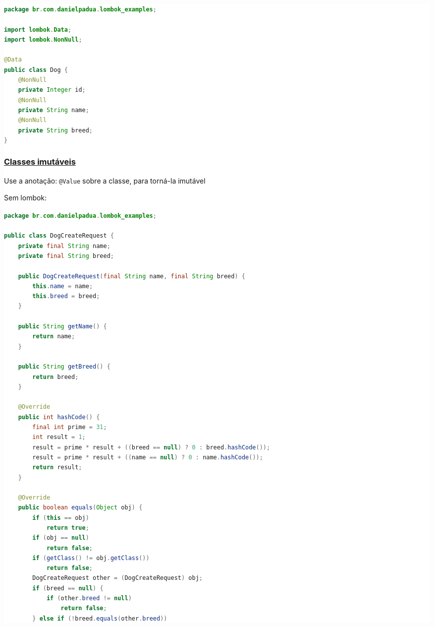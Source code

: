 ```java
package br.com.danielpadua.lombok_examples;

import lombok.Data;
import lombok.NonNull;

@Data
public class Dog {
	@NonNull
	private Integer id;
	@NonNull
	private String name;
	@NonNull
	private String breed;
}
```

### [Classes imutáveis](https://stackoverflow.com/questions/3162665/immutable-class)
Use a anotação: `@Value` sobre a classe, para torná-la imutável

Sem lombok:

```java
package br.com.danielpadua.lombok_examples;

public class DogCreateRequest {
	private final String name;
	private final String breed;

	public DogCreateRequest(final String name, final String breed) {
		this.name = name;
		this.breed = breed;
	}

	public String getName() {
		return name;
	}

	public String getBreed() {
		return breed;
	}

	@Override
	public int hashCode() {
		final int prime = 31;
		int result = 1;
		result = prime * result + ((breed == null) ? 0 : breed.hashCode());
		result = prime * result + ((name == null) ? 0 : name.hashCode());
		return result;
	}

	@Override
	public boolean equals(Object obj) {
		if (this == obj)
			return true;
		if (obj == null)
			return false;
		if (getClass() != obj.getClass())
			return false;
		DogCreateRequest other = (DogCreateRequest) obj;
		if (breed == null) {
			if (other.breed != null)
				return false;
		} else if (!breed.equals(other.breed))
```